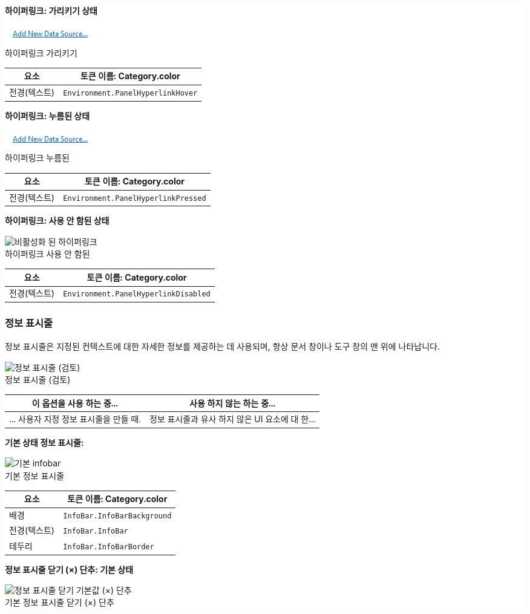**하이퍼링크: 가리키기 상태**

![하이퍼링크 가리키기](../../extensibility/ux-guidelines/media/0303-135_hyperlinkhover.png "0303 135_HyperlinkHover")<br />하이퍼링크 가리키기  

| 요소 | 토큰 이름: Category.color |
| --- | --- |
| 전경(텍스트) | `Environment.PanelHyperlinkHover` |

**하이퍼링크: 누름된 상태**

![하이퍼링크 누름된](../../extensibility/ux-guidelines/media/0303-136_hyperlinkpressed.png "0303 136_HyperlinkPressed")<br />하이퍼링크 누름된  

| 요소 | 토큰 이름: Category.color |
| --- | --- |
| 전경(텍스트) | `Environment.PanelHyperlinkPressed` |

**하이퍼링크: 사용 안 함된 상태**

![비활성화 된 하이퍼링크](../../extensibility/ux-guidelines/media/0303-137_hyperlinkdisabled.png "0303 137_HyperlinkDisabled")<br />하이퍼링크 사용 안 함된  

| 요소 | 토큰 이름: Category.color |
| --- | --- |
| 전경(텍스트) | `Environment.PanelHyperlinkDisabled` |

### <a name="infobars"></a>정보 표시줄  
정보 표시줄은 지정된 컨텍스트에 대한 자세한 정보를 제공하는 데 사용되며, 항상 문서 창이나 도구 창의 맨 위에 나타납니다.  

![정보 표시줄 (검토)](../../extensibility/ux-guidelines/media/0303-138_infobarredline.png "0303 138_InfobarRedline")<br />정보 표시줄 (검토)

| 이 옵션을 사용 하는 중... | 사용 하지 않는 하는 중... |
| --- | --- |
| ... 사용자 지정 정보 표시줄을 만들 때. | 정보 표시줄과 유사 하지 않은 UI 요소에 대 한... |

**기본 상태 정보 표시줄:**

![기본 infobar](../../extensibility/ux-guidelines/media/0303-139_infobar.png "0303 139_Infobar")<br />기본 정보 표시줄

| 요소 | 토큰 이름: Category.color |
| --- | --- |
| 배경 | `InfoBar.InfoBarBackground` |
| 전경(텍스트) | `InfoBar.InfoBar` |
| 테두리 | `InfoBar.InfoBarBorder` |

**정보 표시줄 닫기 (&times;) 단추: 기본 상태**

![정보 표시줄 닫기 기본값 (&times;) 단추](../../extensibility/ux-guidelines/media/0303_InfobarCloseDefault.png "0303_InfobarCloseDefault.png")<br />기본 정보 표시줄 닫기 (&times;) 단추
